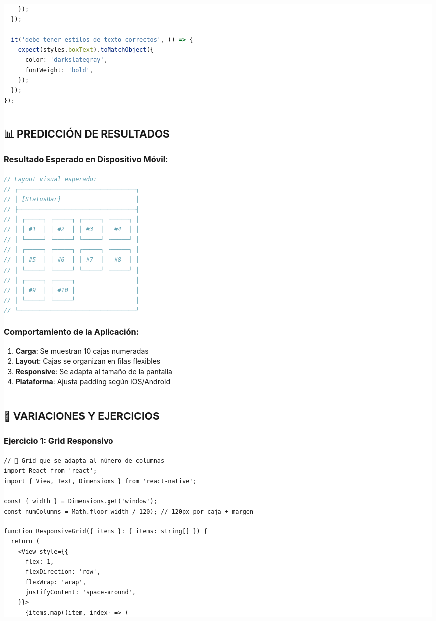 ```typescript
    });
  });

  it('debe tener estilos de texto correctos', () => {
    expect(styles.boxText).toMatchObject({
      color: 'darkslategray',
      fontWeight: 'bold',
    });
  });
});
```

---

## 📊 PREDICCIÓN DE RESULTADOS

### **Resultado Esperado en Dispositivo Móvil:**
```jsx
// Layout visual esperado:
// ┌─────────────────────────────────┐
// │ [StatusBar]                     │
// ├─────────────────────────────────┤
// │ ┌─────┐ ┌─────┐ ┌─────┐ ┌─────┐ │
// │ │ #1  │ │ #2  │ │ #3  │ │ #4  │ │
// │ └─────┘ └─────┘ └─────┘ └─────┘ │
// │ ┌─────┐ ┌─────┐ ┌─────┐ ┌─────┐ │
// │ │ #5  │ │ #6  │ │ #7  │ │ #8  │ │
// │ └─────┘ └─────┘ └─────┘ └─────┘ │
// │ ┌─────┐ ┌─────┐                 │
// │ │ #9  │ │ #10 │                 │
// │ └─────┘ └─────┘                 │
// └─────────────────────────────────┘
```

### **Comportamiento de la Aplicación:**
1. **Carga**: Se muestran 10 cajas numeradas
2. **Layout**: Cajas se organizan en filas flexibles
3. **Responsive**: Se adapta al tamaño de la pantalla
4. **Plataforma**: Ajusta padding según iOS/Android

---

## 🔧 VARIACIONES Y EJERCICIOS

### **Ejercicio 1: Grid Responsivo**
```tsx
// 🎯 Grid que se adapta al número de columnas
import React from 'react';
import { View, Text, Dimensions } from 'react-native';

const { width } = Dimensions.get('window');
const numColumns = Math.floor(width / 120); // 120px por caja + margen

function ResponsiveGrid({ items }: { items: string[] }) {
  return (
    <View style={{
      flex: 1,
      flexDirection: 'row',
      flexWrap: 'wrap',
      justifyContent: 'space-around',
    }}>
      {items.map((item, index) => (
```